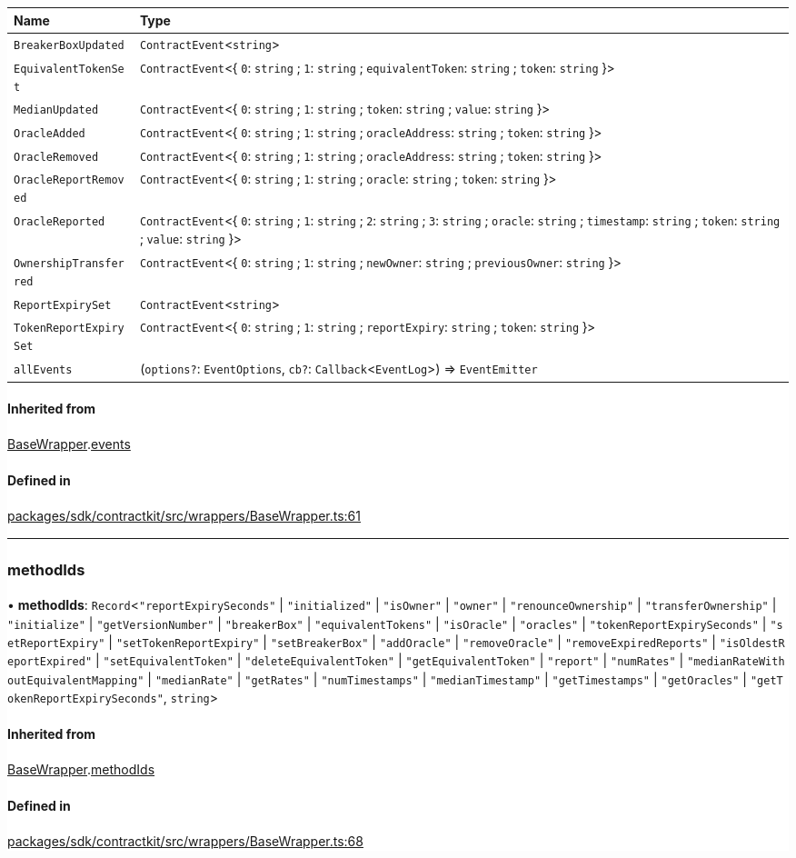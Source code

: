| Name | Type |
| :------ | :------ |
| `BreakerBoxUpdated` | `ContractEvent`\<`string`\> |
| `EquivalentTokenSet` | `ContractEvent`\<\{ `0`: `string` ; `1`: `string` ; `equivalentToken`: `string` ; `token`: `string`  }\> |
| `MedianUpdated` | `ContractEvent`\<\{ `0`: `string` ; `1`: `string` ; `token`: `string` ; `value`: `string`  }\> |
| `OracleAdded` | `ContractEvent`\<\{ `0`: `string` ; `1`: `string` ; `oracleAddress`: `string` ; `token`: `string`  }\> |
| `OracleRemoved` | `ContractEvent`\<\{ `0`: `string` ; `1`: `string` ; `oracleAddress`: `string` ; `token`: `string`  }\> |
| `OracleReportRemoved` | `ContractEvent`\<\{ `0`: `string` ; `1`: `string` ; `oracle`: `string` ; `token`: `string`  }\> |
| `OracleReported` | `ContractEvent`\<\{ `0`: `string` ; `1`: `string` ; `2`: `string` ; `3`: `string` ; `oracle`: `string` ; `timestamp`: `string` ; `token`: `string` ; `value`: `string`  }\> |
| `OwnershipTransferred` | `ContractEvent`\<\{ `0`: `string` ; `1`: `string` ; `newOwner`: `string` ; `previousOwner`: `string`  }\> |
| `ReportExpirySet` | `ContractEvent`\<`string`\> |
| `TokenReportExpirySet` | `ContractEvent`\<\{ `0`: `string` ; `1`: `string` ; `reportExpiry`: `string` ; `token`: `string`  }\> |
| `allEvents` | (`options?`: `EventOptions`, `cb?`: `Callback`\<`EventLog`\>) => `EventEmitter` |

#### Inherited from

[BaseWrapper](wrappers_BaseWrapper.BaseWrapper.md).[events](wrappers_BaseWrapper.BaseWrapper.md#events)

#### Defined in

[packages/sdk/contractkit/src/wrappers/BaseWrapper.ts:61](https://github.com/celo-org/developer-tooling/blob/master/packages/sdk/contractkit/src/wrappers/BaseWrapper.ts#L61)

___

### methodIds

• **methodIds**: `Record`\<``"reportExpirySeconds"`` \| ``"initialized"`` \| ``"isOwner"`` \| ``"owner"`` \| ``"renounceOwnership"`` \| ``"transferOwnership"`` \| ``"initialize"`` \| ``"getVersionNumber"`` \| ``"breakerBox"`` \| ``"equivalentTokens"`` \| ``"isOracle"`` \| ``"oracles"`` \| ``"tokenReportExpirySeconds"`` \| ``"setReportExpiry"`` \| ``"setTokenReportExpiry"`` \| ``"setBreakerBox"`` \| ``"addOracle"`` \| ``"removeOracle"`` \| ``"removeExpiredReports"`` \| ``"isOldestReportExpired"`` \| ``"setEquivalentToken"`` \| ``"deleteEquivalentToken"`` \| ``"getEquivalentToken"`` \| ``"report"`` \| ``"numRates"`` \| ``"medianRateWithoutEquivalentMapping"`` \| ``"medianRate"`` \| ``"getRates"`` \| ``"numTimestamps"`` \| ``"medianTimestamp"`` \| ``"getTimestamps"`` \| ``"getOracles"`` \| ``"getTokenReportExpirySeconds"``, `string`\>

#### Inherited from

[BaseWrapper](wrappers_BaseWrapper.BaseWrapper.md).[methodIds](wrappers_BaseWrapper.BaseWrapper.md#methodids)

#### Defined in

[packages/sdk/contractkit/src/wrappers/BaseWrapper.ts:68](https://github.com/celo-org/developer-tooling/blob/master/packages/sdk/contractkit/src/wrappers/BaseWrapper.ts#L68)
